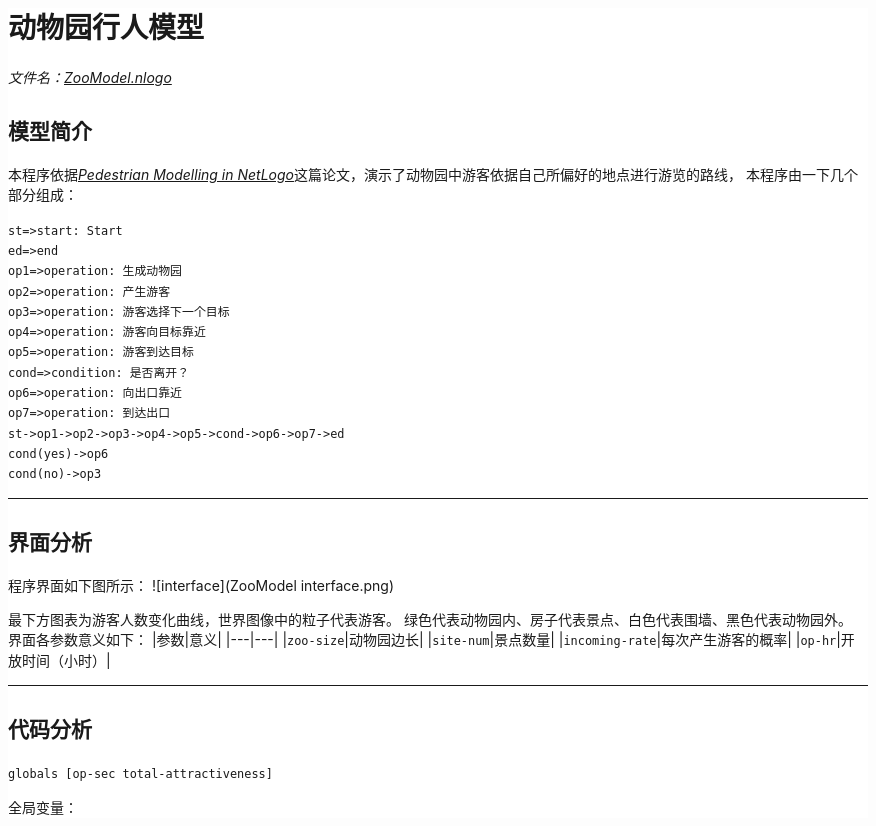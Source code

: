
# 动物园行人模型
*文件名：[ZooModel.nlogo](./ZooModel.nlogo)*

## 模型简介
本程序依据[*Pedestrian Modelling in NetLogo*](https://scholar.googleusercontent.com/scholar.bib?q=info:D642eT9PKoMJ:scholar.google.com/&output=citation&scisig=AAGBfm0AAAAAWEWL08qWAwZRs6YQDV4YexcPVp-GH-Na&scisf=4&ct=citation&cd=-1&hl=en&scfhb=1)这篇论文，演示了动物园中游客依据自己所偏好的地点进行游览的路线，
本程序由一下几个部分组成：

```flow
st=>start: Start
ed=>end
op1=>operation: 生成动物园
op2=>operation: 产生游客
op3=>operation: 游客选择下一个目标
op4=>operation: 游客向目标靠近
op5=>operation: 游客到达目标
cond=>condition: 是否离开？
op6=>operation: 向出口靠近
op7=>operation: 到达出口
st->op1->op2->op3->op4->op5->cond->op6->op7->ed
cond(yes)->op6
cond(no)->op3
```

___
## 界面分析
程序界面如下图所示：
![interface](ZooModel interface.png)

最下方图表为游客人数变化曲线，世界图像中的粒子代表游客。
绿色代表动物园内、房子代表景点、白色代表围墙、黑色代表动物园外。
界面各参数意义如下：
|参数|意义|
|---|---|
|`zoo-size`|动物园边长|
|`site-num`|景点数量|
|`incoming-rate`|每次产生游客的概率|
|`op-hr`|开放时间（小时）|


___
## 代码分析
```NetLogo
globals [op-sec total-attractiveness]
```
全局变量：
